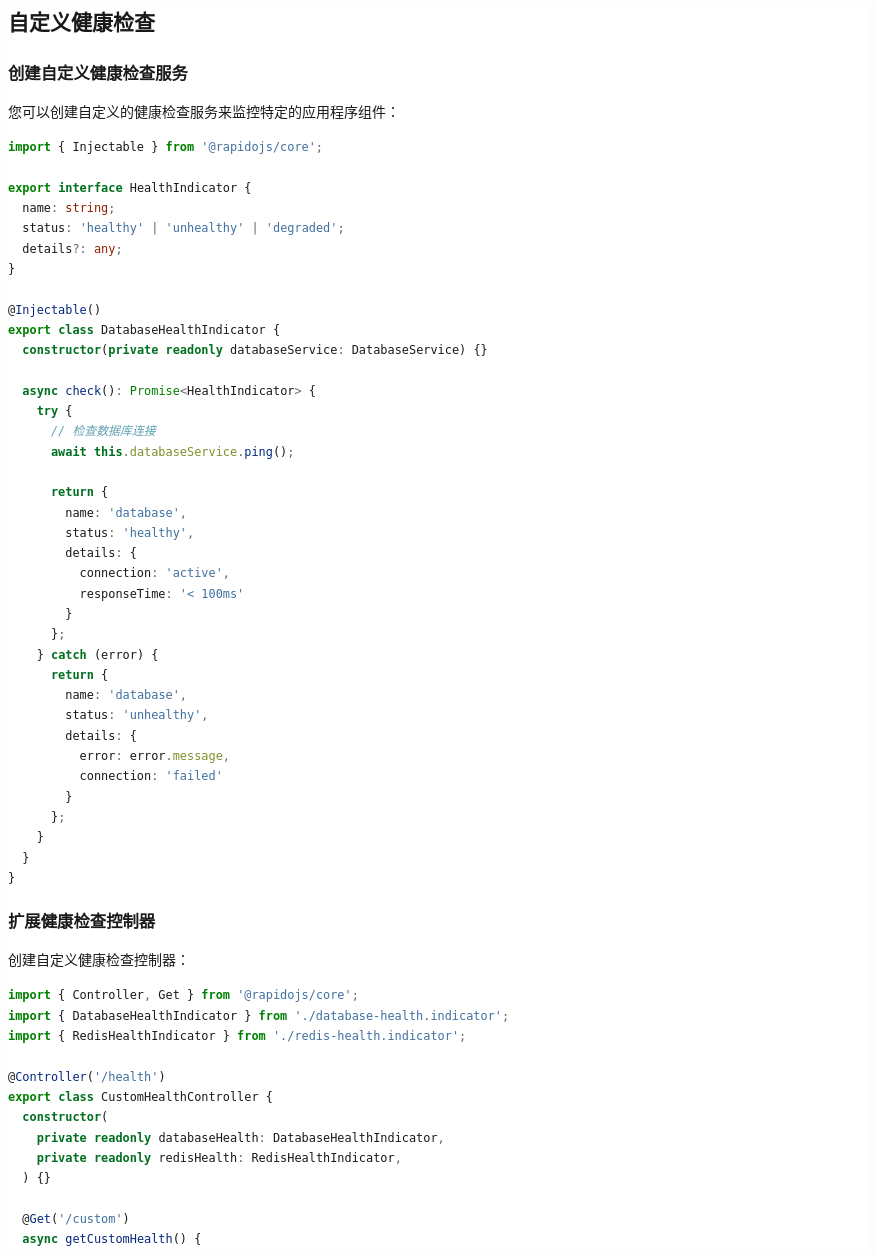 ## 自定义健康检查

### 创建自定义健康检查服务

您可以创建自定义的健康检查服务来监控特定的应用程序组件：

```typescript
import { Injectable } from '@rapidojs/core';

export interface HealthIndicator {
  name: string;
  status: 'healthy' | 'unhealthy' | 'degraded';
  details?: any;
}

@Injectable()
export class DatabaseHealthIndicator {
  constructor(private readonly databaseService: DatabaseService) {}

  async check(): Promise<HealthIndicator> {
    try {
      // 检查数据库连接
      await this.databaseService.ping();
      
      return {
        name: 'database',
        status: 'healthy',
        details: {
          connection: 'active',
          responseTime: '< 100ms'
        }
      };
    } catch (error) {
      return {
        name: 'database',
        status: 'unhealthy',
        details: {
          error: error.message,
          connection: 'failed'
        }
      };
    }
  }
}
```

### 扩展健康检查控制器

创建自定义健康检查控制器：

```typescript
import { Controller, Get } from '@rapidojs/core';
import { DatabaseHealthIndicator } from './database-health.indicator';
import { RedisHealthIndicator } from './redis-health.indicator';

@Controller('/health')
export class CustomHealthController {
  constructor(
    private readonly databaseHealth: DatabaseHealthIndicator,
    private readonly redisHealth: RedisHealthIndicator,
  ) {}

  @Get('/custom')
  async getCustomHealth() {
```
